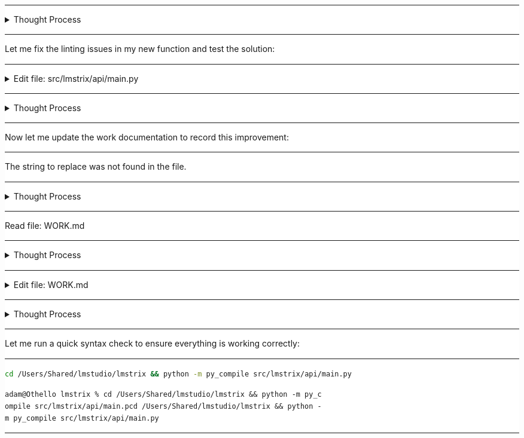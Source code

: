 


---

<think><details><summary>Thought Process</summary></details></think>

---

Let me fix the linting issues in my new function and test the solution:

---

<details><summary>Edit file: src/lmstrix/api/main.py</summary></details>

---

<think><details><summary>Thought Process</summary></details></think>

---

Now let me update the work documentation to record this improvement:

---

The string to replace was not found in the file.

---

<think><details><summary>Thought Process</summary></details></think>

---

Read file: WORK.md

---

<think><details><summary>Thought Process</summary></details></think>

---

<details><summary>Edit file: WORK.md</summary></details>

---

<think><details><summary>Thought Process</summary></details></think>

---

Let me run a quick syntax check to ensure everything is working correctly:

---

```bash
cd /Users/Shared/lmstudio/lmstrix && python -m py_compile src/lmstrix/api/main.py
```

```
adam@Othello lmstrix % cd /Users/Shared/lmstudio/lmstrix && python -m py_c
ompile src/lmstrix/api/main.pcd /Users/Shared/lmstudio/lmstrix && python -
m py_compile src/lmstrix/api/main.py
```

---